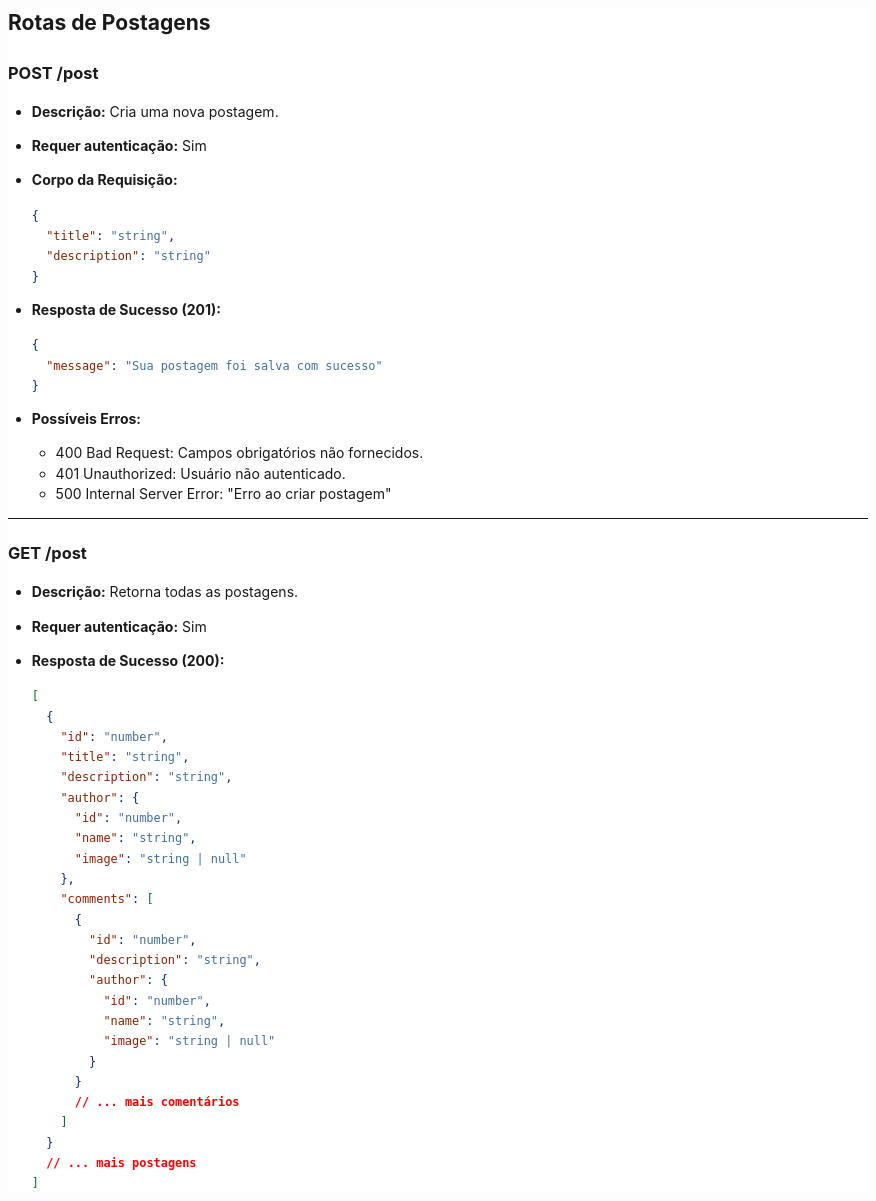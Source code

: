 
## Rotas de Postagens

### POST /post

- **Descrição:** Cria uma nova postagem.
- **Requer autenticação:** Sim
- **Corpo da Requisição:**

  ```json
  {
    "title": "string",
    "description": "string"
  }
  ```

- **Resposta de Sucesso (201):**

  ```json
  {
    "message": "Sua postagem foi salva com sucesso"
  }
  ```

- **Possíveis Erros:**
  - 400 Bad Request: Campos obrigatórios não fornecidos.
  - 401 Unauthorized: Usuário não autenticado.
  - 500 Internal Server Error: "Erro ao criar postagem"

---

### GET /post

- **Descrição:** Retorna todas as postagens.
- **Requer autenticação:** Sim
- **Resposta de Sucesso (200):**

  ```json
  [
    {
      "id": "number",
      "title": "string",
      "description": "string",
      "author": {
        "id": "number",
        "name": "string",
        "image": "string | null"
      },
      "comments": [
        {
          "id": "number",
          "description": "string",
          "author": {
            "id": "number",
            "name": "string",
            "image": "string | null"
          }
        }
        // ... mais comentários
      ]
    }
    // ... mais postagens
  ]
  ```
